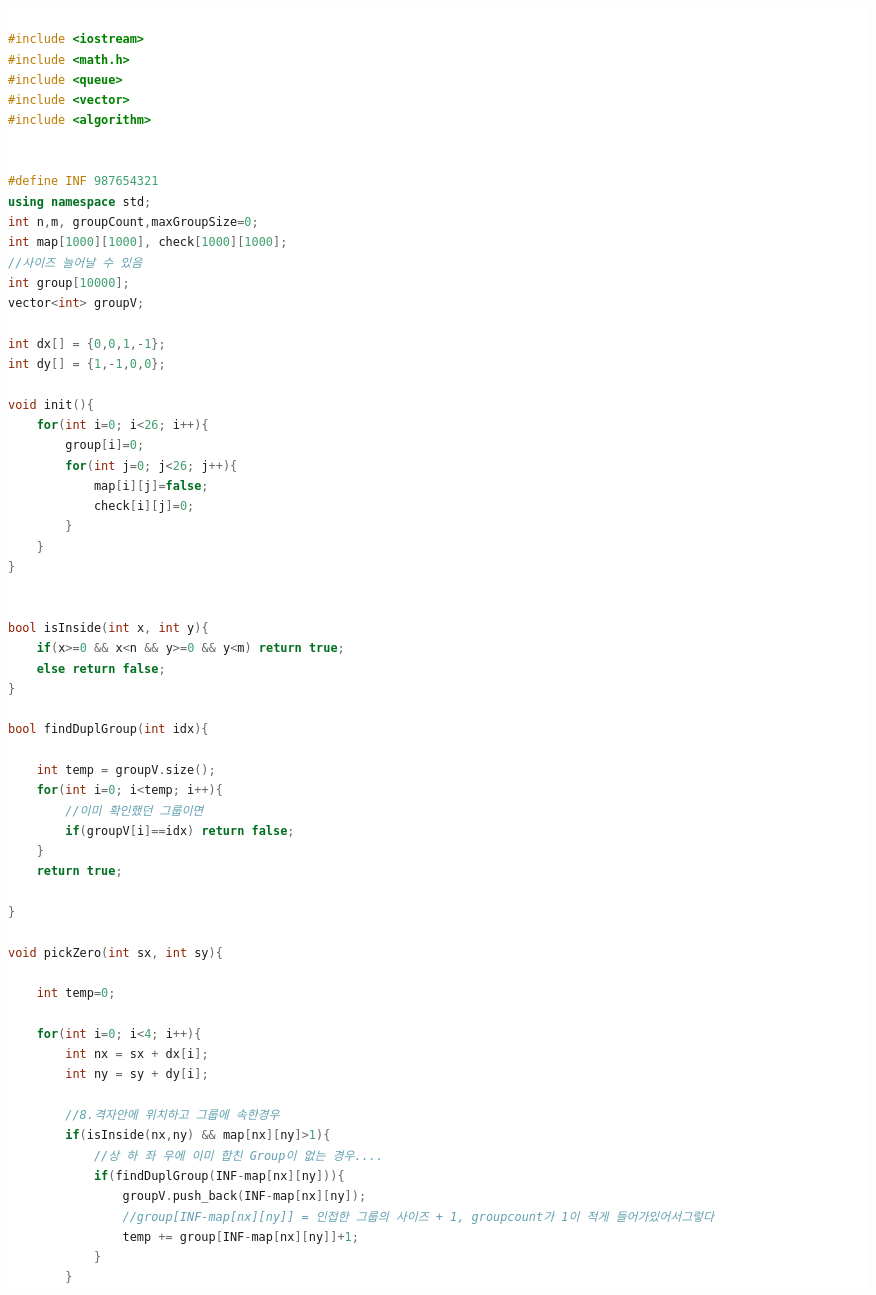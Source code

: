 ```c++

#include <iostream>
#include <math.h>
#include <queue>
#include <vector>
#include <algorithm>


#define INF 987654321
using namespace std;
int n,m, groupCount,maxGroupSize=0;
int map[1000][1000], check[1000][1000];
//사이즈 늘어날 수 있음
int group[10000];
vector<int> groupV;

int dx[] = {0,0,1,-1};
int dy[] = {1,-1,0,0};

void init(){
	for(int i=0; i<26; i++){
		group[i]=0;
		for(int j=0; j<26; j++){
			map[i][j]=false;
			check[i][j]=0;
		}
	}
}


bool isInside(int x, int y){
	if(x>=0 && x<n && y>=0 && y<m) return true;
	else return false;
}

bool findDuplGroup(int idx){

	int temp = groupV.size();
	for(int i=0; i<temp; i++){
		//이미 확인했던 그룹이면
		if(groupV[i]==idx) return false;
	}
	return true;

}

void pickZero(int sx, int sy){

	int temp=0;

	for(int i=0; i<4; i++){
		int nx = sx + dx[i];
		int ny = sy + dy[i];

		//8.격자안에 위치하고 그룹에 속한경우
		if(isInside(nx,ny) && map[nx][ny]>1){
			//상 하 좌 우에 이미 합친 Group이 없는 경우....
			if(findDuplGroup(INF-map[nx][ny])){
				groupV.push_back(INF-map[nx][ny]);
				//group[INF-map[nx][ny]] = 인접한 그룹의 사이즈 + 1, groupcount가 1이 적게 들어가있어서그렇다
				temp += group[INF-map[nx][ny]]+1;
			}
		}
```